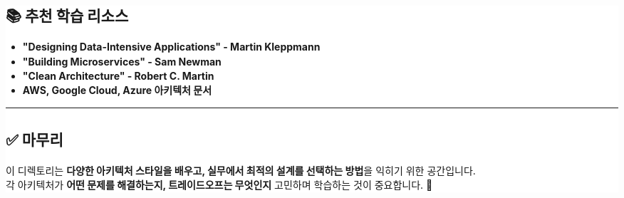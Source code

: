 
## 📚 **추천 학습 리소스**  
- **"Designing Data-Intensive Applications" - Martin Kleppmann**  
- **"Building Microservices" - Sam Newman**  
- **"Clean Architecture" - Robert C. Martin**  
- **AWS, Google Cloud, Azure 아키텍처 문서**  

---

## ✅ **마무리**  
이 디렉토리는 **다양한 아키텍처 스타일을 배우고, 실무에서 최적의 설계를 선택하는 방법**을 익히기 위한 공간입니다.  
각 아키텍처가 **어떤 문제를 해결하는지, 트레이드오프는 무엇인지** 고민하며 학습하는 것이 중요합니다. 🚀